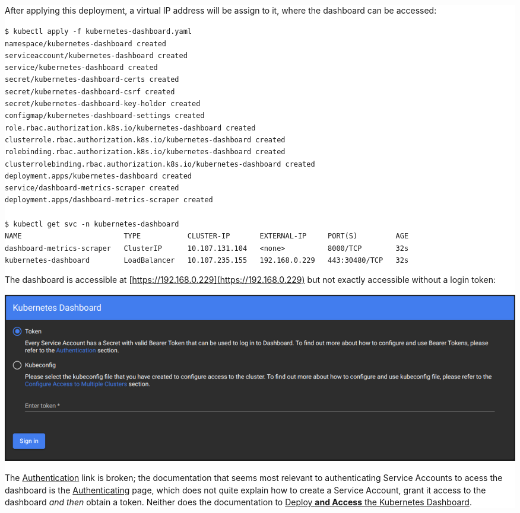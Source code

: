 
After applying this deployment, a virtual IP address will
be assign to it, where the dashboard can be accessed:

``` console
$ kubectl apply -f kubernetes-dashboard.yaml
namespace/kubernetes-dashboard created
serviceaccount/kubernetes-dashboard created
service/kubernetes-dashboard created
secret/kubernetes-dashboard-certs created
secret/kubernetes-dashboard-csrf created
secret/kubernetes-dashboard-key-holder created
configmap/kubernetes-dashboard-settings created
role.rbac.authorization.k8s.io/kubernetes-dashboard created
clusterrole.rbac.authorization.k8s.io/kubernetes-dashboard created
rolebinding.rbac.authorization.k8s.io/kubernetes-dashboard created
clusterrolebinding.rbac.authorization.k8s.io/kubernetes-dashboard created
deployment.apps/kubernetes-dashboard created
service/dashboard-metrics-scraper created
deployment.apps/dashboard-metrics-scraper created

$ kubectl get svc -n kubernetes-dashboard
NAME                        TYPE           CLUSTER-IP       EXTERNAL-IP     PORT(S)         AGE
dashboard-metrics-scraper   ClusterIP      10.107.131.104   <none>          8000/TCP        32s
kubernetes-dashboard        LoadBalancer   10.107.235.155   192.168.0.229   443:30480/TCP   32s
```

The dashboard is accessible at [https://192.168.0.229](https://192.168.0.229)
but not exactly accessible without a login token:

![Kubernetes Dashboard login page](../media/2024-05-12-single-node-kubernetes-cluster-on-ubuntu-studio-desktop-rapture/kubernetes-dashboard-login.png)

The [Authentication](https://kubernetes.io/docs/admin/authentication/)
link is broken; the documentation that seems most relevant to
authenticating Service Accounts to acess the dashboard is the
[Authenticating](https://v1-27.docs.kubernetes.io/docs/reference/access-authn-authz/authentication/) page, which
does not quite explain how to create a Service Account,
grant it access to the dashboard *and then* obtain a token.
Neither does the documentation to
[Deploy **and Access** the Kubernetes Dashboard](https://v1-27.docs.kubernetes.io/docs/tasks/access-application-cluster/web-ui-dashboard/).
